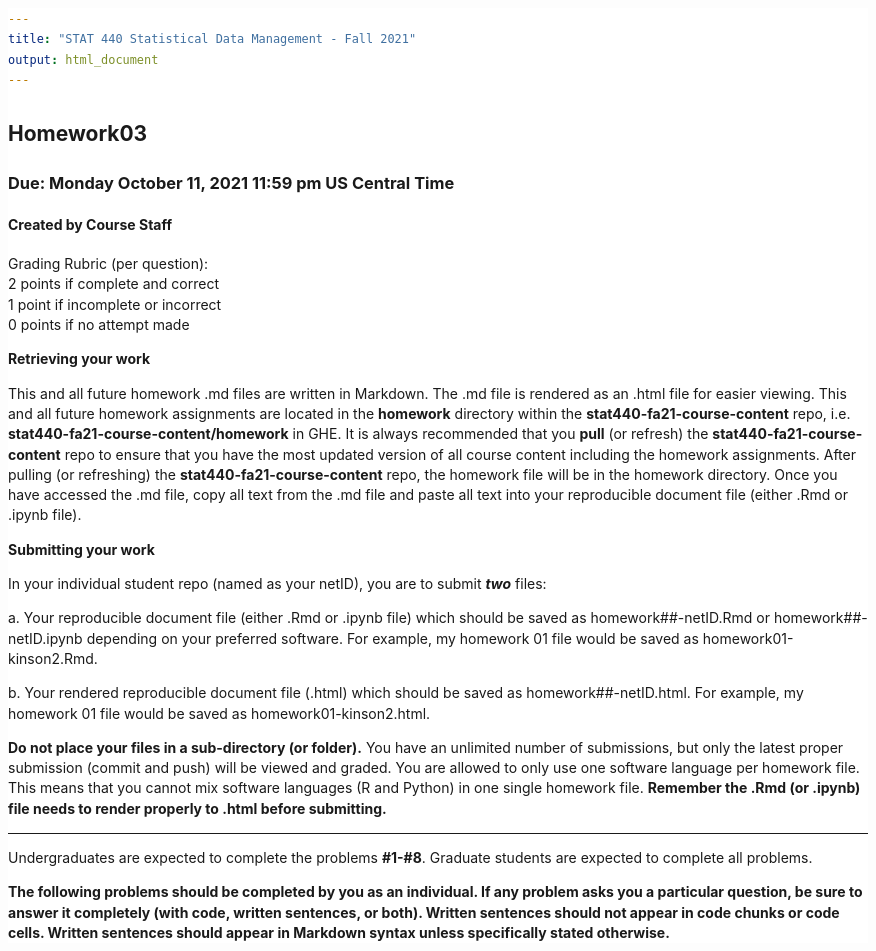 ```yaml
---
title: "STAT 440 Statistical Data Management - Fall 2021"
output: html_document
---
```


## Homework03
### Due: Monday October 11, 2021 11:59 pm US Central Time
#### Created by Course Staff

Grading Rubric (per question):  
2 points if complete and correct  
1 point if incomplete or incorrect  
0 points if no attempt made  


**Retrieving your work**

This and all future homework .md files are written in Markdown. The .md file is rendered as an .html file for easier viewing. This and all future homework assignments are located in the **homework** directory within the **stat440-fa21-course-content** repo, i.e. **stat440-fa21-course-content/homework** in GHE. It is always recommended that you **pull** (or refresh) the **stat440-fa21-course-content** repo to ensure that you have the most updated version of all course content including the homework assignments. After pulling (or refreshing) the **stat440-fa21-course-content** repo, the homework file will be in the homework directory. Once you have accessed the .md file, copy all text from the .md file and paste all text into your reproducible document file (either .Rmd or .ipynb file). 

**Submitting your work**

In your individual student repo (named as your netID), you are to submit ***two*** files:

a. Your reproducible document file (either .Rmd or .ipynb file) which should be saved as homework##-netID.Rmd or homework##-netID.ipynb depending on your preferred software. For example, my homework 01 file would be saved as homework01-kinson2.Rmd.

b. Your rendered reproducible document file (.html) which should be saved as homework##-netID.html. For example, my homework 01 file would be saved as homework01-kinson2.html.

**Do not place your files in a sub-directory (or folder).** You have an unlimited number of submissions, but only the latest proper submission (commit and push) will be viewed and graded. You are allowed to only use one software language per homework file. This means that you cannot mix software languages (R and Python) in one single homework file. **Remember the .Rmd (or .ipynb) file needs to render properly to .html before submitting.** 


***

Undergraduates are expected to complete the problems **#1-#8**. Graduate students are expected to complete all problems.

**The following problems should be completed by you as an individual. If any problem asks you a particular question, be sure to answer it completely (with code, written sentences, or both). Written sentences should not appear in code chunks or code cells. Written sentences should appear in Markdown syntax unless specifically stated otherwise.**
